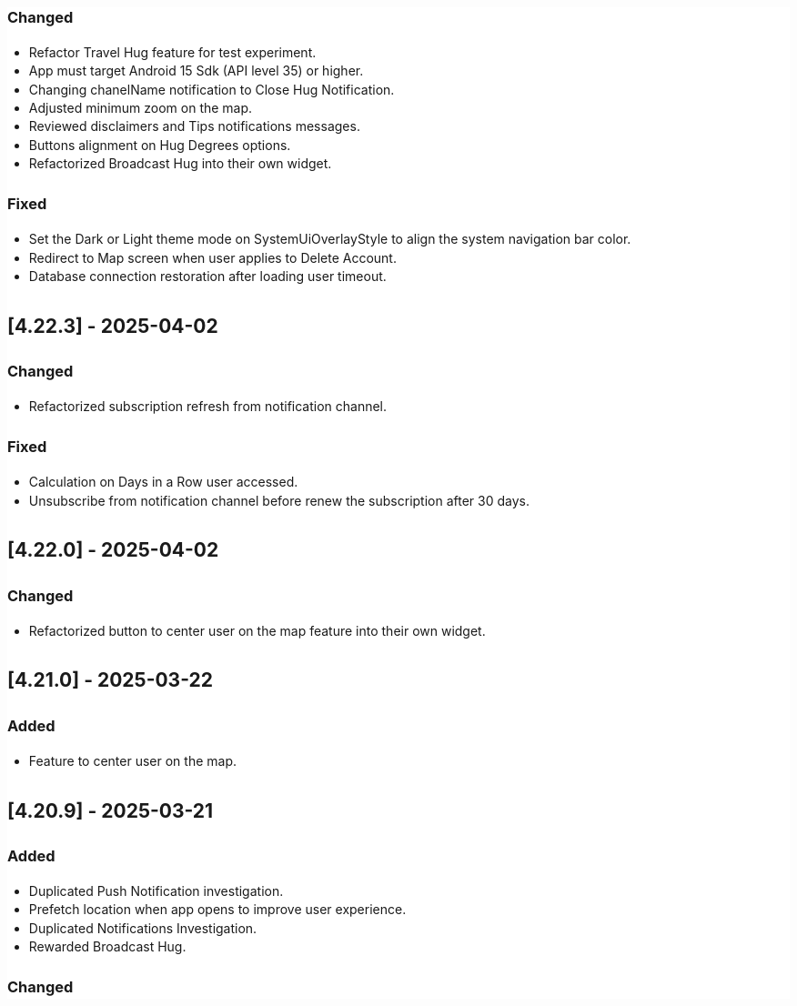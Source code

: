 ### Changed

- Refactor Travel Hug feature for test experiment.
- App must target Android 15 Sdk (API level 35) or higher.
- Changing chanelName notification to Close Hug Notification.
- Adjusted minimum zoom on the map.
- Reviewed disclaimers and Tips notifications messages.
- Buttons alignment on Hug Degrees options.
- Refactorized Broadcast Hug into their own widget.

### Fixed

- Set the Dark or Light theme mode on SystemUiOverlayStyle to align the system navigation bar color.
- Redirect to Map screen when user applies to Delete Account.
- Database connection restoration after loading user timeout.

## [4.22.3] - 2025-04-02

### Changed

- Refactorized subscription refresh from notification channel.

### Fixed

- Calculation on Days in a Row user accessed.
- Unsubscribe from notification channel before renew the subscription after 30 days.

## [4.22.0] - 2025-04-02

### Changed

- Refactorized button to center user on the map feature into their own widget.

## [4.21.0] - 2025-03-22

### Added

- Feature to center user on the map.

## [4.20.9] - 2025-03-21

### Added

- Duplicated Push Notification investigation.
- Prefetch location when app opens to improve user experience.
- Duplicated Notifications Investigation.
- Rewarded Broadcast Hug.

### Changed
